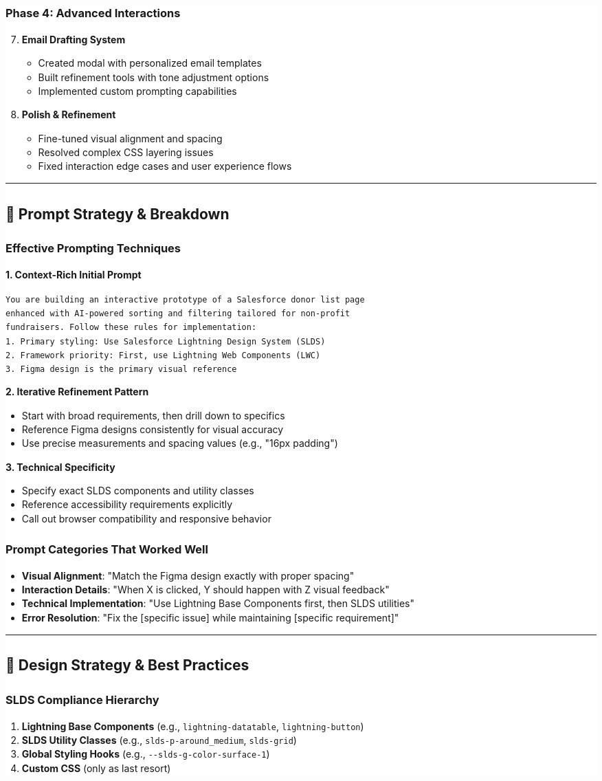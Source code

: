 ### **Phase 4: Advanced Interactions**
7. **Email Drafting System**
   - Created modal with personalized email templates
   - Built refinement tools with tone adjustment options
   - Implemented custom prompting capabilities

8. **Polish & Refinement**
   - Fine-tuned visual alignment and spacing
   - Resolved complex CSS layering issues
   - Fixed interaction edge cases and user experience flows

---

## 💬 Prompt Strategy & Breakdown

### **Effective Prompting Techniques**

**1. Context-Rich Initial Prompt**
```
You are building an interactive prototype of a Salesforce donor list page 
enhanced with AI-powered sorting and filtering tailored for non-profit 
fundraisers. Follow these rules for implementation:
1. Primary styling: Use Salesforce Lightning Design System (SLDS)
2. Framework priority: First, use Lightning Web Components (LWC)
3. Figma design is the primary visual reference
```

**2. Iterative Refinement Pattern**
- Start with broad requirements, then drill down to specifics
- Reference Figma designs consistently for visual accuracy
- Use precise measurements and spacing values (e.g., "16px padding")

**3. Technical Specificity**
- Specify exact SLDS components and utility classes
- Reference accessibility requirements explicitly
- Call out browser compatibility and responsive behavior

### **Prompt Categories That Worked Well**

- **Visual Alignment**: "Match the Figma design exactly with proper spacing"
- **Interaction Details**: "When X is clicked, Y should happen with Z visual feedback"
- **Technical Implementation**: "Use Lightning Base Components first, then SLDS utilities"
- **Error Resolution**: "Fix the [specific issue] while maintaining [specific requirement]"

---

## 🎨 Design Strategy & Best Practices

### **SLDS Compliance Hierarchy**
1. **Lightning Base Components** (e.g., `lightning-datatable`, `lightning-button`)
2. **SLDS Utility Classes** (e.g., `slds-p-around_medium`, `slds-grid`)
3. **Global Styling Hooks** (e.g., `--slds-g-color-surface-1`)
4. **Custom CSS** (only as last resort)
